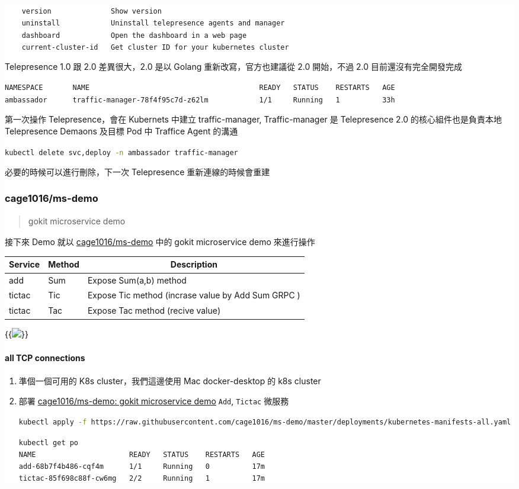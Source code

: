 ```bash
    version              Show version
    uninstall            Uninstall telepresence agents and manager
    dashboard            Open the dashboard in a web page
    current-cluster-id   Get cluster ID for your kubernetes cluster

```

Telepresence 1.0 跟 2.0 差異很大，2.0 是以 Golang 重新改寫，官方也建議從 2.0 開始，不過 2.0 目前還沒有完全開發完成

```bash
NAMESPACE       NAME                                        READY   STATUS    RESTARTS   AGE
ambassador      traffic-manager-78f4f95c7d-z62lm            1/1     Running   1          33h
```

第一次操作 Telepresence，會在 Kubernets 中建立 traffic-manager, Traffic-manager 是 Telepresence 2.0 的核心組件也是負責本地 Telepresence Demaons 及目標 Pod 中 Traffice Agent 的溝通

```bash
kubectl delete svc,deploy -n ambassador traffic-manager
``` 

必要的時候可以進行刪除，下一次 Telepresence 重新連線的時候會重建


### cage1016/ms-demo

> gokit microservice demo

接下來 Demo 就以 [cage1016/ms-demo](https://github.com/cage1016/ms-demo) 中的 gokit microservice demo 來進行操作

| Service | Method |Description                                        |
| ------- | ------ |-------------------------------------------------- |
| add     | Sum    |Expose Sum(a,b) method                             |
| tictac  | Tic    |Expose Tic method (incrase value by Add Sum GRPC ) |
| tictac  | Tac    |Expose Tac method (recive value)                   |

{{<image src="/posts/telepresence-2-have-a-tried/img/demo-architecture.jpg" caption="gokit microservice demo architecture">}}

#### all TCP connections

1. 準個一個可用的 K8s cluster，我們這邊使用 Mac docker-desktop 的 k8s cluster
1. 部署 [cage1016/ms-demo: gokit microservice demo](https://github.com/cage1016/ms-demo) `Add`, `Tictac` 微服務

    ```bash
    kubectl apply -f https://raw.githubusercontent.com/cage1016/ms-demo/master/deployments/kubernetes-manifests-all.yaml
    ```

    ```bash
    kubectl get po
    NAME                      READY   STATUS    RESTARTS   AGE
    add-68b7f4b486-cqf4m      1/1     Running   0          17m
    tictac-85f698c88f-cw6mg   2/2     Running   1          17m
    ```
